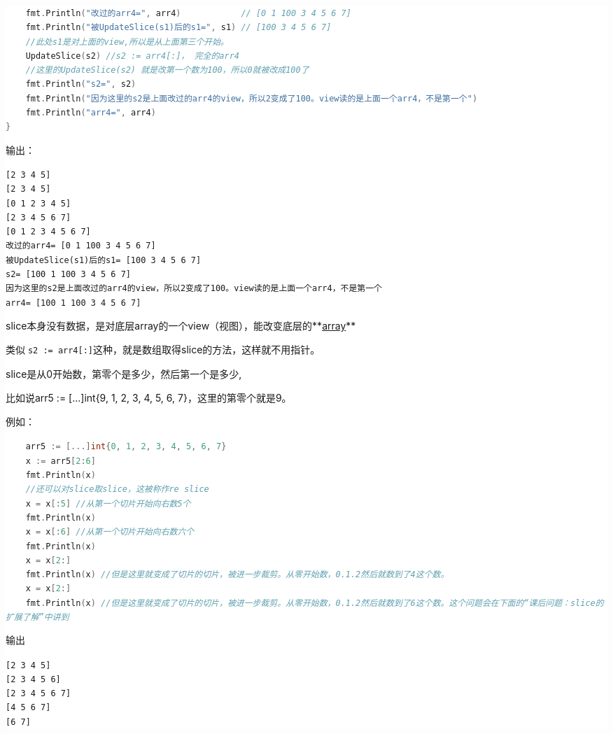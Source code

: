 ```go
	fmt.Println("改过的arr4=", arr4)            // [0 1 100 3 4 5 6 7]
	fmt.Println("被UpdateSlice(s1)后的s1=", s1) // [100 3 4 5 6 7]
	//此处s1是对上面的view,所以是从上面第三个开始。
	UpdateSlice(s2) //s2 := arr4[:]， 完全的arr4
	//这里的UpdateSlice(s2) 就是改第一个数为100，所以0就被改成100了
	fmt.Println("s2=", s2)
	fmt.Println("因为这里的s2是上面改过的arr4的view，所以2变成了100。view读的是上面一个arr4，不是第一个")
	fmt.Println("arr4=", arr4)
}

```

输出：

```
[2 3 4 5]
[2 3 4 5]
[0 1 2 3 4 5]
[2 3 4 5 6 7]
[0 1 2 3 4 5 6 7]
改过的arr4= [0 1 100 3 4 5 6 7]
被UpdateSlice(s1)后的s1= [100 3 4 5 6 7]
s2= [100 1 100 3 4 5 6 7]
因为这里的s2是上面改过的arr4的view，所以2变成了100。view读的是上面一个arr4，不是第一个
arr4= [100 1 100 3 4 5 6 7]
```

slice本身没有数据，是对底层array的一个view（视图），能改变底层的**<u>array</u>**

类似  `s2 := arr4[:]`这种，就是数组取得slice的方法，这样就不用指针。

slice是从0开始数，第零个是多少，然后第一个是多少,

比如说arr5 := [...]int{9, 1, 2, 3, 4, 5, 6, 7}，这里的第零个就是9。

例如：

```go
	arr5 := [...]int{0, 1, 2, 3, 4, 5, 6, 7}
	x := arr5[2:6]
	fmt.Println(x)
	//还可以对slice取slice，这被称作re slice
	x = x[:5] //从第一个切片开始向右数5个
	fmt.Println(x)
	x = x[:6] //从第一个切片开始向右数六个
	fmt.Println(x)
	x = x[2:]
	fmt.Println(x) //但是这里就变成了切片的切片，被进一步裁剪。从零开始数，0.1.2然后就数到了4这个数。
	x = x[2:]
	fmt.Println(x) //但是这里就变成了切片的切片，被进一步裁剪。从零开始数，0.1.2然后就数到了6这个数。这个问题会在下面的“课后问题：slice的扩展了解”中讲到
```

输出

```
[2 3 4 5]
[2 3 4 5 6]
[2 3 4 5 6 7]
[4 5 6 7]
[6 7]

```
